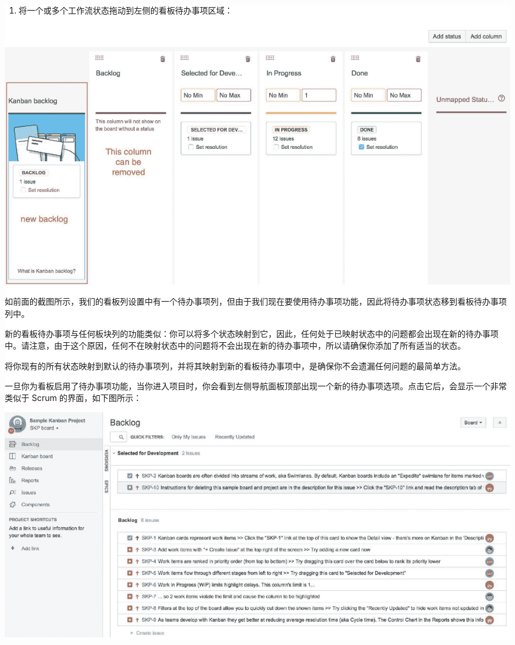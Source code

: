 1.  将一个或多个工作流状态拖动到左侧的看板待办事项区域：

![](img/00075.jpeg)

如前面的截图所示，我们的看板列设置中有一个待办事项列，但由于我们现在要使用待办事项功能，因此将待办事项状态移到看板待办事项列中。

新的看板待办事项与任何板块列的功能类似：你可以将多个状态映射到它，因此，任何处于已映射状态中的问题都会出现在新的待办事项中。请注意，由于这个原因，任何不在映射状态中的问题将不会出现在新的待办事项中，所以请确保你添加了所有适当的状态。

将你现有的所有状态映射到默认的待办事项列，并将其映射到新的看板待办事项中，是确保你不会遗漏任何问题的最简单方法。

一旦你为看板启用了待办事项功能，当你进入项目时，你会看到左侧导航面板顶部出现一个新的待办事项选项。点击它后，会显示一个非常类似于 Scrum 的界面，如下图所示：

![](img/00076.jpeg)
